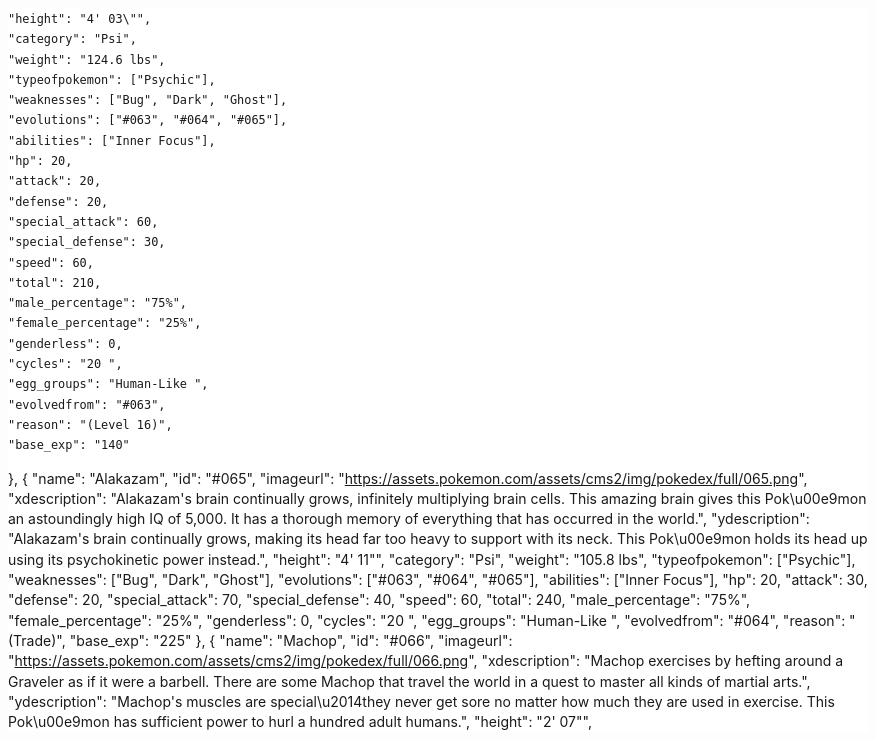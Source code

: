     "height": "4' 03\"",
    "category": "Psi",
    "weight": "124.6 lbs",
    "typeofpokemon": ["Psychic"],
    "weaknesses": ["Bug", "Dark", "Ghost"],
    "evolutions": ["#063", "#064", "#065"],
    "abilities": ["Inner Focus"],
    "hp": 20,
    "attack": 20,
    "defense": 20,
    "special_attack": 60,
    "special_defense": 30,
    "speed": 60,
    "total": 210,
    "male_percentage": "75%",
    "female_percentage": "25%",
    "genderless": 0,
    "cycles": "20 ",
    "egg_groups": "Human-Like ",
    "evolvedfrom": "#063",
    "reason": "(Level 16)",
    "base_exp": "140"
  },
  {
    "name": "Alakazam",
    "id": "#065",
    "imageurl": "https://assets.pokemon.com/assets/cms2/img/pokedex/full/065.png",
    "xdescription": "Alakazam's brain continually grows, infinitely multiplying brain cells. This amazing brain gives this Pok\u00e9mon an astoundingly high IQ of 5,000. It has a thorough memory of everything that has occurred in the world.",
    "ydescription": "Alakazam's brain continually grows, making its head far too heavy to support with its neck. This Pok\u00e9mon holds its head up using its psychokinetic power instead.",
    "height": "4' 11\"",
    "category": "Psi",
    "weight": "105.8 lbs",
    "typeofpokemon": ["Psychic"],
    "weaknesses": ["Bug", "Dark", "Ghost"],
    "evolutions": ["#063", "#064", "#065"],
    "abilities": ["Inner Focus"],
    "hp": 20,
    "attack": 30,
    "defense": 20,
    "special_attack": 70,
    "special_defense": 40,
    "speed": 60,
    "total": 240,
    "male_percentage": "75%",
    "female_percentage": "25%",
    "genderless": 0,
    "cycles": "20 ",
    "egg_groups": "Human-Like ",
    "evolvedfrom": "#064",
    "reason": "(Trade)",
    "base_exp": "225"
  },
  {
    "name": "Machop",
    "id": "#066",
    "imageurl": "https://assets.pokemon.com/assets/cms2/img/pokedex/full/066.png",
    "xdescription": "Machop exercises by hefting around a Graveler as if it were a barbell. There are some Machop that travel the world in a quest to master all kinds of martial arts.",
    "ydescription": "Machop's muscles are special\u2014they never get sore no matter how much they are used in exercise. This Pok\u00e9mon has sufficient power to hurl a hundred adult humans.",
    "height": "2' 07\"",